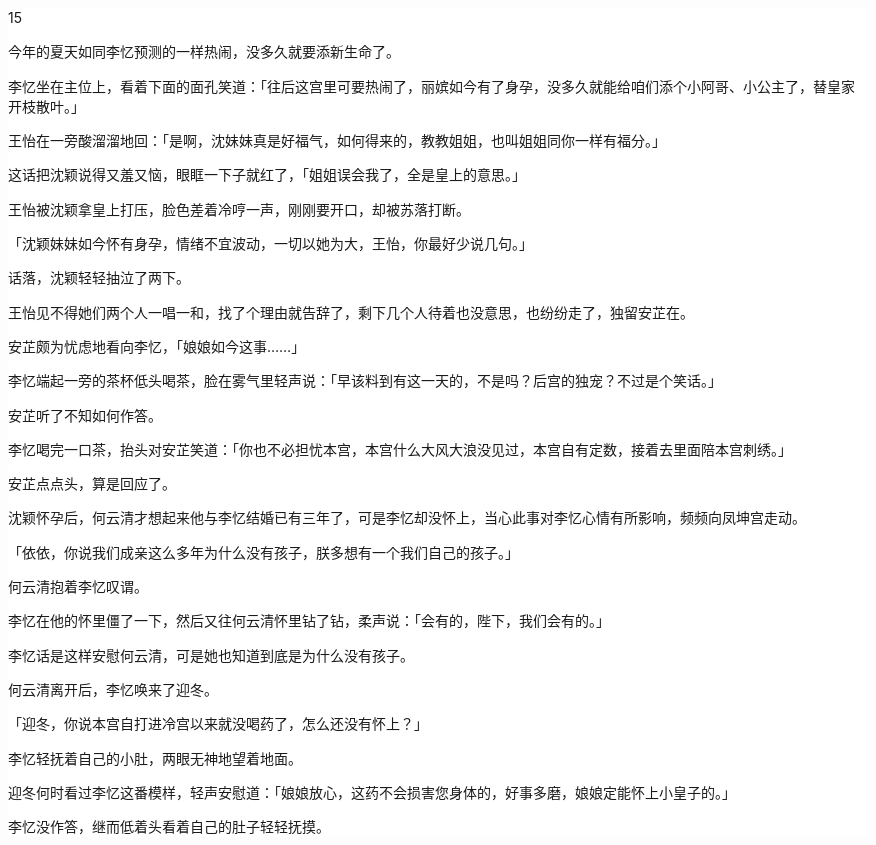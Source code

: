 
15


今年的夏天如同李忆预测的一样热闹，没多久就要添新生命了。


李忆坐在主位上，看着下面的面孔笑道：「往后这宫里可要热闹了，丽嫔如今有了身孕，没多久就能给咱们添个小阿哥、小公主了，替皇家开枝散叶。」


王怡在一旁酸溜溜地回：「是啊，沈妹妹真是好福气，如何得来的，教教姐姐，也叫姐姐同你一样有福分。」


这话把沈颖说得又羞又恼，眼眶一下子就红了，「姐姐误会我了，全是皇上的意思。」


王怡被沈颖拿皇上打压，脸色差着冷哼一声，刚刚要开口，却被苏落打断。


「沈颖妹妹如今怀有身孕，情绪不宜波动，一切以她为大，王怡，你最好少说几句。」


话落，沈颖轻轻抽泣了两下。


王怡见不得她们两个人一唱一和，找了个理由就告辞了，剩下几个人待着也没意思，也纷纷走了，独留安芷在。


安芷颇为忧虑地看向李忆，「娘娘如今这事……」


李忆端起一旁的茶杯低头喝茶，脸在雾气里轻声说：「早该料到有这一天的，不是吗？后宫的独宠？不过是个笑话。」


安芷听了不知如何作答。


李忆喝完一口茶，抬头对安芷笑道：「你也不必担忧本宫，本宫什么大风大浪没见过，本宫自有定数，接着去里面陪本宫刺绣。」


安芷点点头，算是回应了。


沈颖怀孕后，何云清才想起来他与李忆结婚已有三年了，可是李忆却没怀上，当心此事对李忆心情有所影响，频频向凤坤宫走动。


「依依，你说我们成亲这么多年为什么没有孩子，朕多想有一个我们自己的孩子。」


何云清抱着李忆叹谓。


李忆在他的怀里僵了一下，然后又往何云清怀里钻了钻，柔声说：「会有的，陛下，我们会有的。」


李忆话是这样安慰何云清，可是她也知道到底是为什么没有孩子。


何云清离开后，李忆唤来了迎冬。


「迎冬，你说本宫自打进冷宫以来就没喝药了，怎么还没有怀上？」


李忆轻抚着自己的小肚，两眼无神地望着地面。


迎冬何时看过李忆这番模样，轻声安慰道：「娘娘放心，这药不会损害您身体的，好事多磨，娘娘定能怀上小皇子的。」


李忆没作答，继而低着头看着自己的肚子轻轻抚摸。

